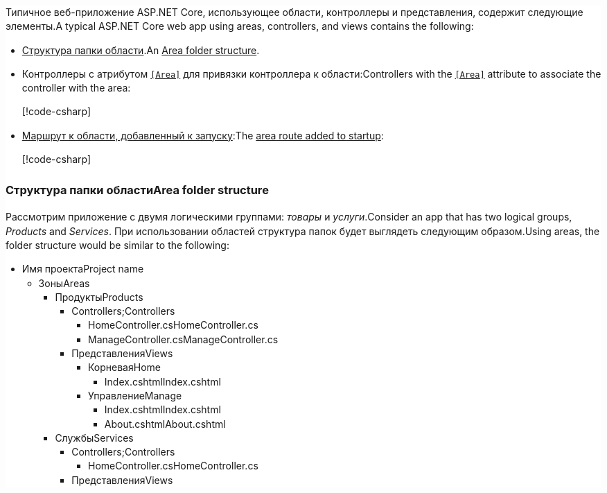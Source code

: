 <span data-ttu-id="27bc5-123">Типичное веб-приложение ASP.NET Core, использующее области, контроллеры и представления, содержит следующие элементы.</span><span class="sxs-lookup"><span data-stu-id="27bc5-123">A typical ASP.NET Core web app using areas, controllers, and views contains the following:</span></span>

* <span data-ttu-id="27bc5-124">[Структура папки области](#area-folder-structure).</span><span class="sxs-lookup"><span data-stu-id="27bc5-124">An [Area folder structure](#area-folder-structure).</span></span>
* <span data-ttu-id="27bc5-125">Контроллеры с атрибутом [`[Area]`](#attribute) для привязки контроллера к области:</span><span class="sxs-lookup"><span data-stu-id="27bc5-125">Controllers with the [`[Area]`](#attribute) attribute to associate the controller with the area:</span></span>

  [!code-csharp[](areas/31samples/MVCareas/Areas/Products/Controllers/ManageController.cs?name=snippet2)]

* <span data-ttu-id="27bc5-126">[Маршрут к области, добавленный к запуску](#add-area-route):</span><span class="sxs-lookup"><span data-stu-id="27bc5-126">The [area route added to startup](#add-area-route):</span></span>

  [!code-csharp[](areas/31samples/MVCareas/Startup.cs?name=snippet2&highlight=3-6)]

### <a name="area-folder-structure"></a><span data-ttu-id="27bc5-127">Структура папки области</span><span class="sxs-lookup"><span data-stu-id="27bc5-127">Area folder structure</span></span>

<span data-ttu-id="27bc5-128">Рассмотрим приложение с двумя логическими группами: *товары* и *услуги*.</span><span class="sxs-lookup"><span data-stu-id="27bc5-128">Consider an app that has two logical groups, *Products* and *Services*.</span></span> <span data-ttu-id="27bc5-129">При использовании областей структура папок будет выглядеть следующим образом.</span><span class="sxs-lookup"><span data-stu-id="27bc5-129">Using areas, the folder structure would be similar to the following:</span></span>

* <span data-ttu-id="27bc5-130">Имя проекта</span><span class="sxs-lookup"><span data-stu-id="27bc5-130">Project name</span></span>
  * <span data-ttu-id="27bc5-131">Зоны</span><span class="sxs-lookup"><span data-stu-id="27bc5-131">Areas</span></span>
    * <span data-ttu-id="27bc5-132">Продукты</span><span class="sxs-lookup"><span data-stu-id="27bc5-132">Products</span></span>
      * <span data-ttu-id="27bc5-133">Controllers;</span><span class="sxs-lookup"><span data-stu-id="27bc5-133">Controllers</span></span>
        * <span data-ttu-id="27bc5-134">HomeController.cs</span><span class="sxs-lookup"><span data-stu-id="27bc5-134">HomeController.cs</span></span>
        * <span data-ttu-id="27bc5-135">ManageController.cs</span><span class="sxs-lookup"><span data-stu-id="27bc5-135">ManageController.cs</span></span>
      * <span data-ttu-id="27bc5-136">Представления</span><span class="sxs-lookup"><span data-stu-id="27bc5-136">Views</span></span>
        * <span data-ttu-id="27bc5-137">Корневая</span><span class="sxs-lookup"><span data-stu-id="27bc5-137">Home</span></span>
          * <span data-ttu-id="27bc5-138">Index.cshtml</span><span class="sxs-lookup"><span data-stu-id="27bc5-138">Index.cshtml</span></span>
        * <span data-ttu-id="27bc5-139">Управление</span><span class="sxs-lookup"><span data-stu-id="27bc5-139">Manage</span></span>
          * <span data-ttu-id="27bc5-140">Index.cshtml</span><span class="sxs-lookup"><span data-stu-id="27bc5-140">Index.cshtml</span></span>
          * <span data-ttu-id="27bc5-141">About.cshtml</span><span class="sxs-lookup"><span data-stu-id="27bc5-141">About.cshtml</span></span>
    * <span data-ttu-id="27bc5-142">Службы</span><span class="sxs-lookup"><span data-stu-id="27bc5-142">Services</span></span>
      * <span data-ttu-id="27bc5-143">Controllers;</span><span class="sxs-lookup"><span data-stu-id="27bc5-143">Controllers</span></span>
        * <span data-ttu-id="27bc5-144">HomeController.cs</span><span class="sxs-lookup"><span data-stu-id="27bc5-144">HomeController.cs</span></span>
      * <span data-ttu-id="27bc5-145">Представления</span><span class="sxs-lookup"><span data-stu-id="27bc5-145">Views</span></span>